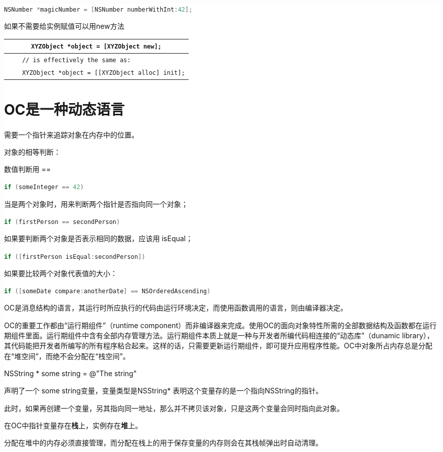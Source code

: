 ```objective-c
NSNumber *magicNumber = [NSNumber numberWithInt:42];
```

如果不需要给实例赋值可以用new方法

| `XYZObject *object = [XYZObject new];`              |
| --------------------------------------------------- |
| `    // is effectively the same as:`                |
| `    XYZObject *object = [[XYZObject alloc] init];` |

# OC是一种动态语言

需要一个指针来追踪对象在内存中的位置。



对象的相等判断：

数值判断用 ==

```objective-c
if (someInteger == 42) 
```

当是两个对象时，用来判断两个指针是否指向同一个对象；

```objective-c
if (firstPerson == secondPerson)
```

如果要判断两个对象是否表示相同的数据，应该用 isEqual；

```objective-c
if ([firstPerson isEqual:secondPerson])
```

如果要比较两个对象代表值的大小：

```objective-c
if ([someDate compare:anotherDate] == NSOrderedAscending)
```



OC是消息结构的语言，其运行时所应执行的代码由运行环境决定，而使用函数调用的语言，则由编译器决定。

OC的重要工作都由“运行期组件”（runtime component）而非编译器来完成。使用OC的面向对象特性所需的全部数据结构及函数都在运行期组件里面。运行期组件中含有全部内存管理方法。运行期组件本质上就是一种与开发者所编代码相连接的“动态库”（dunamic library），其代码能把开发者所编写的所有程序粘合起来。这样的话，只需要更新运行期组件，即可提升应用程序性能。OC中对象所占内存总是分配在“堆空间”，而绝不会分配在“栈空间”。

NSString * some string = @"The string"

声明了一个 some string变量，变量类型是NSString* 表明这个变量存的是一个指向NSString的指针。

此时，如果再创建一个变量，另其指向同一地址，那么并不拷贝该对象，只是这两个变量会同时指向此对象。

在OC中指针变量存在**栈**上，实例存在**堆**上。

分配在堆中的内存必须直接管理，而分配在栈上的用于保存变量的内存则会在其栈帧弹出时自动清理。
